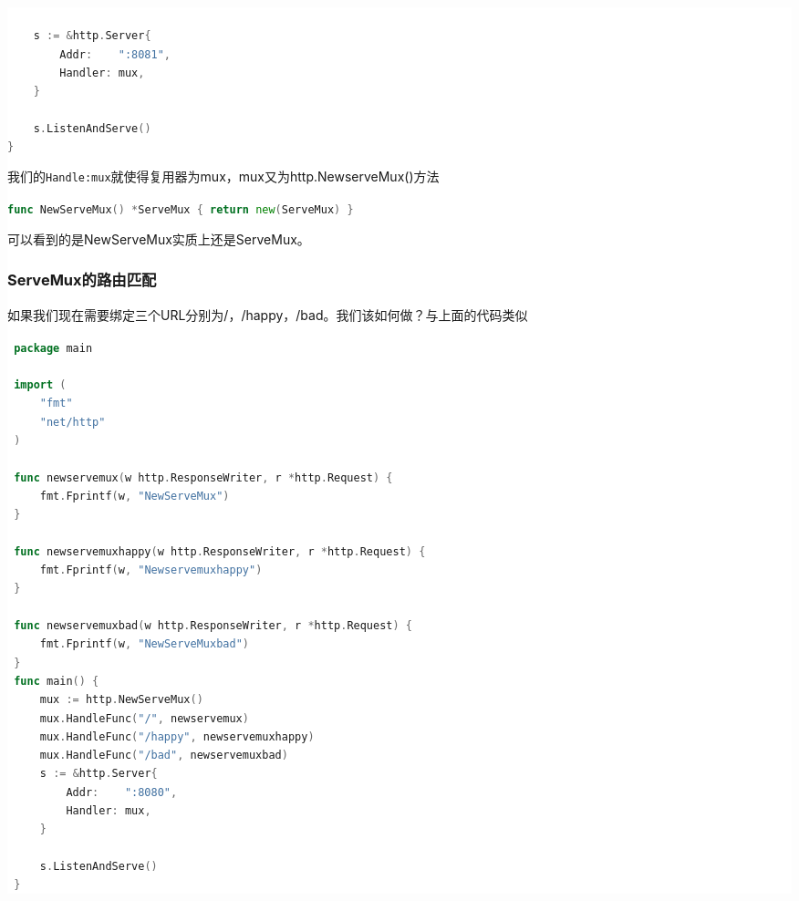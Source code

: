 ```go

	s := &http.Server{
		Addr:    ":8081",
		Handler: mux,
	}

	s.ListenAndServe()
}
```

我们的`Handle:mux`就使得复用器为mux，mux又为http.NewserveMux()方法

```go
func NewServeMux() *ServeMux { return new(ServeMux) }
```

可以看到的是NewServeMux实质上还是ServeMux。

### **ServeMux的路由匹配**

如果我们现在需要绑定三个URL分别为/，/happy，/bad。我们该如何做？与上面的代码类似

```go
 package main
 ​
 import (
     "fmt"
     "net/http"
 )
 ​
 func newservemux(w http.ResponseWriter, r *http.Request) {
     fmt.Fprintf(w, "NewServeMux")
 }
 ​
 func newservemuxhappy(w http.ResponseWriter, r *http.Request) {
     fmt.Fprintf(w, "Newservemuxhappy")
 }
 ​
 func newservemuxbad(w http.ResponseWriter, r *http.Request) {
     fmt.Fprintf(w, "NewServeMuxbad")
 }
 func main() {
     mux := http.NewServeMux()
     mux.HandleFunc("/", newservemux)
     mux.HandleFunc("/happy", newservemuxhappy)
     mux.HandleFunc("/bad", newservemuxbad)
     s := &http.Server{
         Addr:    ":8080",
         Handler: mux,
     }
 ​
     s.ListenAndServe()
 }
```
